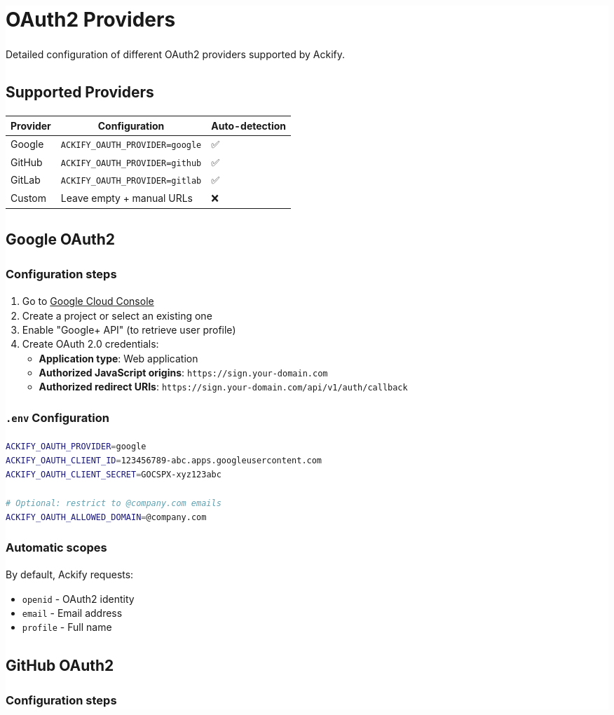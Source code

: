 # OAuth2 Providers

Detailed configuration of different OAuth2 providers supported by Ackify.

## Supported Providers

| Provider | Configuration | Auto-detection |
|----------|--------------|----------------|
| Google | `ACKIFY_OAUTH_PROVIDER=google` | ✅ |
| GitHub | `ACKIFY_OAUTH_PROVIDER=github` | ✅ |
| GitLab | `ACKIFY_OAUTH_PROVIDER=gitlab` | ✅ |
| Custom | Leave empty + manual URLs | ❌ |

## Google OAuth2

### Configuration steps

1. Go to [Google Cloud Console](https://console.cloud.google.com/)
2. Create a project or select an existing one
3. Enable "Google+ API" (to retrieve user profile)
4. Create OAuth 2.0 credentials:
   - **Application type**: Web application
   - **Authorized JavaScript origins**: `https://sign.your-domain.com`
   - **Authorized redirect URIs**: `https://sign.your-domain.com/api/v1/auth/callback`

### `.env` Configuration

```bash
ACKIFY_OAUTH_PROVIDER=google
ACKIFY_OAUTH_CLIENT_ID=123456789-abc.apps.googleusercontent.com
ACKIFY_OAUTH_CLIENT_SECRET=GOCSPX-xyz123abc

# Optional: restrict to @company.com emails
ACKIFY_OAUTH_ALLOWED_DOMAIN=@company.com
```

### Automatic scopes

By default, Ackify requests:
- `openid` - OAuth2 identity
- `email` - Email address
- `profile` - Full name

## GitHub OAuth2

### Configuration steps
